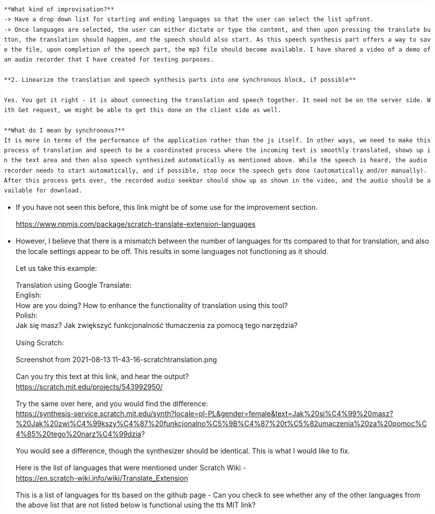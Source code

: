     **What kind of improvisation?**        
    -> Have a drop down list for starting and ending languages so that the user can select the list upfront.           
    -> Once languages are selected, the user can either dictate or type the content, and then upon pressing the translate button, the translation should happen, and the speech should also start. As this speech synthesis part offers a way to save the file, upon completion of the speech part, the mp3 file should become available. I have shared a video of a demo of an audio recorder that I have created for testing purposes.
    
    **2. Linearize the translation and speech synthesis parts into one synchronous block, if possible**
    
    Yes. You got it right - it is about connecting the translation and speech together. It need not be on the server side. With Get request, we might be able to get this done on the client side as well. 
    
    **What do I mean by synchronous?**  
    It is more in terms of the performance of the application rather than the js itself. In other ways, we need to make this process of translation and speech to be a coordinated process where the incoming text is smoothly translated, shows up in the text area and then also speech synthesized automatically as mentioned above. While the speech is heard, the audio recorder needs to start automatically, and if possible, stop once the speech gets done (automatically and/or manually).  After this process gets over, the recorded audio seekbar should show up as shown in the video, and the audio should be available for download.
-   If you have not seen this before, this link might be of some use for the improvement section.
    
    https://www.npmjs.com/package/scratch-translate-extension-languages
-   However, I believe that there is a mismatch between the number of languages for tts compared to that for translation, and also the locale settings appear to be off. This results in some languages not functioning as it should.
    
    Let us take this example:
    
    Translation using Google Translate:  
    English:  
    How are you doing? How to enhance the functionality of translation using this tool?  
    Polish:  
    Jak się masz? Jak zwiększyć funkcjonalność tłumaczenia za pomocą tego narzędzia?
    
    Using Scratch:
    
    Screenshot from 2021-08-13 11-43-16-scratchtranslation.png
    
    Can you try this text at this link, and hear the output?  
    https://scratch.mit.edu/projects/543992950/
    
    Try the same over here, and you would find the difference:  
    https://synthesis-service.scratch.mit.edu/synth?locale=pl-PL&gender=female&text=Jak%20si%C4%99%20masz?%20Jak%20zwi%C4%99kszy%C4%87%20funkcjonalno%C5%9B%C4%87%20t%C5%82umaczenia%20za%20pomoc%C4%85%20tego%20narz%C4%99dzia?
    
    You would see a difference, though the synthesizer should be identical. This is what I would like to fix.
    
    Here is the list of languages that were mentioned under Scratch Wiki -    
    https://en.scratch-wiki.info/wiki/Translate_Extension
    
    This is a list of languages for tts based on the github page - Can you check to see whether any of the other languages from the above list that are not listed below is functional using the tts MIT link?
    